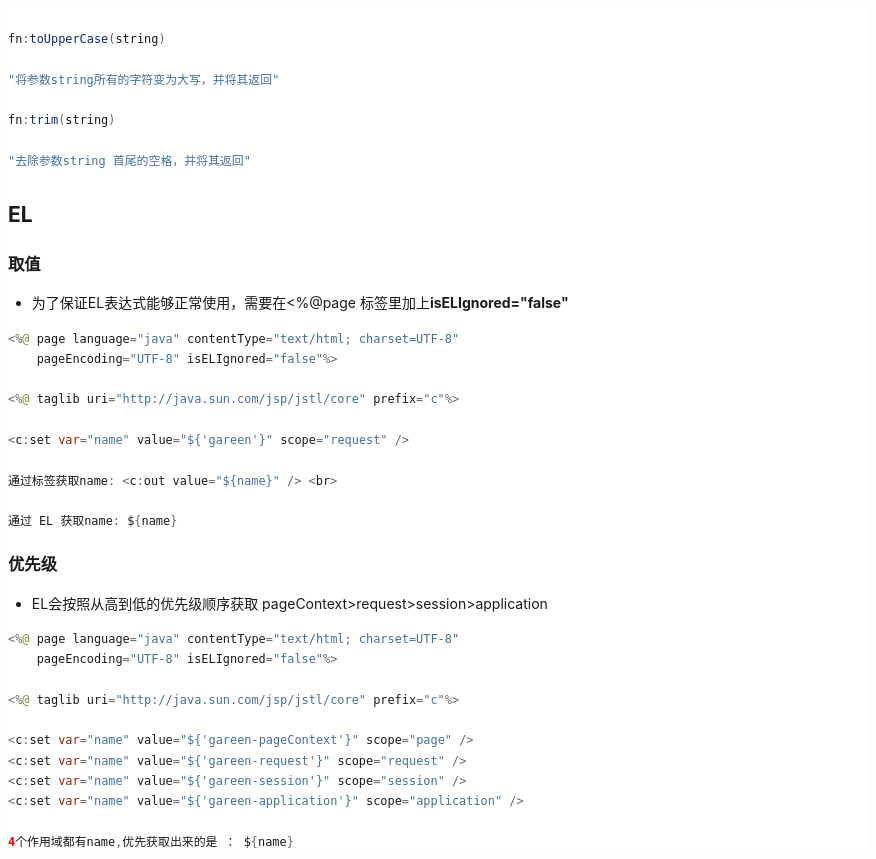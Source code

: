 ```java

fn:toUpperCase(string)

"将参数string所有的字符变为大写，并将其返回"

fn:trim(string)

"去除参数string 首尾的空格，并将其返回"
```



## EL

### 取值

- 为了保证EL表达式能够正常使用，需要在<%@page 标签里加上**isELIgnored="false"**

```java
<%@ page language="java" contentType="text/html; charset=UTF-8"
    pageEncoding="UTF-8" isELIgnored="false"%>
 
<%@ taglib uri="http://java.sun.com/jsp/jstl/core" prefix="c"%>
 
<c:set var="name" value="${'gareen'}" scope="request" />
 
通过标签获取name: <c:out value="${name}" /> <br>

通过 EL 获取name: ${name}

```



### 优先级

- EL会按照从高到低的优先级顺序获取 
  pageContext>request>session>application

```java
<%@ page language="java" contentType="text/html; charset=UTF-8"
    pageEncoding="UTF-8" isELIgnored="false"%>
 
<%@ taglib uri="http://java.sun.com/jsp/jstl/core" prefix="c"%>
 
<c:set var="name" value="${'gareen-pageContext'}" scope="page" />
<c:set var="name" value="${'gareen-request'}" scope="request" />
<c:set var="name" value="${'gareen-session'}" scope="session" />
<c:set var="name" value="${'gareen-application'}" scope="application" />
 
4个作用域都有name,优先获取出来的是 ： ${name}

```
